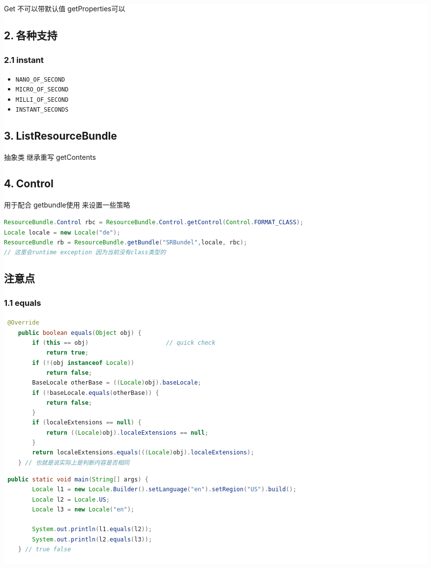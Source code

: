 Get 不可以带默认值 getProperties可以

## 2. 各种支持

### 2.1 instant 

- `NANO_OF_SECOND`
- `MICRO_OF_SECOND`
- `MILLI_OF_SECOND`
- `INSTANT_SECONDS`

## 3. ListResourceBundle

抽象类 继承重写 getContents

## 4. Control

用于配合 getbundle使用 来设置一些策略

```java
ResourceBundle.Control rbc = ResourceBundle.Control.getControl(Control.FORMAT_CLASS);
Locale locale = new Locale("de");
ResourceBundle rb = ResourceBundle.getBundle("SRBundel",locale, rbc);
// 这里会runtime exception 因为当前没有class类型的
```

## 注意点

### 1.1 equals

```java
 @Override
    public boolean equals(Object obj) {
        if (this == obj)                      // quick check
            return true;
        if (!(obj instanceof Locale))
            return false;
        BaseLocale otherBase = ((Locale)obj).baseLocale;
        if (!baseLocale.equals(otherBase)) {
            return false;
        }
        if (localeExtensions == null) {
            return ((Locale)obj).localeExtensions == null;
        }
        return localeExtensions.equals(((Locale)obj).localeExtensions);
    } // 也就是说实际上是判断内容是否相同
```



```java
 public static void main(String[] args) {
        Locale l1 = new Locale.Builder().setLanguage("en").setRegion("US").build();
        Locale l2 = Locale.US;
        Locale l3 = new Locale("en");
 
        System.out.println(l1.equals(l2));
        System.out.println(l2.equals(l3));
    } // true false
 
```
